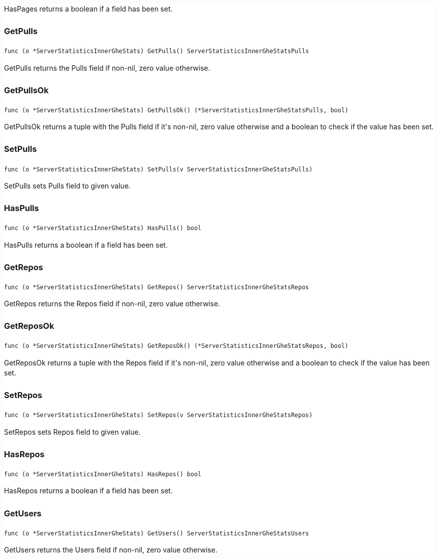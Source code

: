 HasPages returns a boolean if a field has been set.

### GetPulls

`func (o *ServerStatisticsInnerGheStats) GetPulls() ServerStatisticsInnerGheStatsPulls`

GetPulls returns the Pulls field if non-nil, zero value otherwise.

### GetPullsOk

`func (o *ServerStatisticsInnerGheStats) GetPullsOk() (*ServerStatisticsInnerGheStatsPulls, bool)`

GetPullsOk returns a tuple with the Pulls field if it's non-nil, zero value otherwise
and a boolean to check if the value has been set.

### SetPulls

`func (o *ServerStatisticsInnerGheStats) SetPulls(v ServerStatisticsInnerGheStatsPulls)`

SetPulls sets Pulls field to given value.

### HasPulls

`func (o *ServerStatisticsInnerGheStats) HasPulls() bool`

HasPulls returns a boolean if a field has been set.

### GetRepos

`func (o *ServerStatisticsInnerGheStats) GetRepos() ServerStatisticsInnerGheStatsRepos`

GetRepos returns the Repos field if non-nil, zero value otherwise.

### GetReposOk

`func (o *ServerStatisticsInnerGheStats) GetReposOk() (*ServerStatisticsInnerGheStatsRepos, bool)`

GetReposOk returns a tuple with the Repos field if it's non-nil, zero value otherwise
and a boolean to check if the value has been set.

### SetRepos

`func (o *ServerStatisticsInnerGheStats) SetRepos(v ServerStatisticsInnerGheStatsRepos)`

SetRepos sets Repos field to given value.

### HasRepos

`func (o *ServerStatisticsInnerGheStats) HasRepos() bool`

HasRepos returns a boolean if a field has been set.

### GetUsers

`func (o *ServerStatisticsInnerGheStats) GetUsers() ServerStatisticsInnerGheStatsUsers`

GetUsers returns the Users field if non-nil, zero value otherwise.
